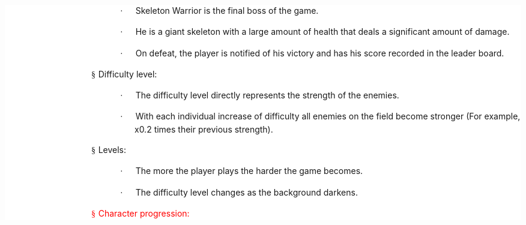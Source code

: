<p class=MsoListParagraphCxSpMiddle style='margin-left:162.0pt;text-indent:
-18.0pt'><span lang=EN-US style='font-family:Symbol'>·<span style='font:7.0pt "Times New Roman"'>&nbsp;&nbsp;&nbsp;&nbsp;&nbsp;&nbsp;&nbsp;&nbsp;
</span></span><span lang=EN-US>Skeleton Warrior is the final boss of the game.</span></p>

<p class=MsoListParagraphCxSpMiddle style='margin-left:162.0pt;text-indent:
-18.0pt'><span lang=EN-US style='font-family:Symbol'>·<span style='font:7.0pt "Times New Roman"'>&nbsp;&nbsp;&nbsp;&nbsp;&nbsp;&nbsp;&nbsp;&nbsp;
</span></span><span lang=EN-US>He is a giant skeleton with a large amount of
health that deals a significant amount of damage.</span></p>

<p class=MsoListParagraphCxSpMiddle style='margin-left:162.0pt;text-indent:
-18.0pt'><span lang=EN-US style='font-family:Symbol'>·<span style='font:7.0pt "Times New Roman"'>&nbsp;&nbsp;&nbsp;&nbsp;&nbsp;&nbsp;&nbsp;&nbsp;
</span></span><span lang=EN-US>On defeat, the player is notified of his victory
and has his score recorded in the leader board.</span></p>

<p class=MsoListParagraphCxSpMiddle style='margin-left:126.0pt;text-indent:
-18.0pt'><span lang=EN-US style='font-family:Wingdings'>§<span
style='font:7.0pt "Times New Roman"'>&nbsp; </span></span><span lang=EN-US>Difficulty
level:</span></p>

<p class=MsoListParagraphCxSpMiddle style='margin-left:162.0pt;text-indent:
-18.0pt'><span lang=EN-US style='font-family:Symbol'>·<span style='font:7.0pt "Times New Roman"'>&nbsp;&nbsp;&nbsp;&nbsp;&nbsp;&nbsp;&nbsp;&nbsp;
</span></span><span lang=EN-US>The difficulty level directly represents the
strength of the enemies.</span></p>

<p class=MsoListParagraphCxSpMiddle style='margin-left:162.0pt;text-indent:
-18.0pt'><span lang=EN-US style='font-family:Symbol'>·<span style='font:7.0pt "Times New Roman"'>&nbsp;&nbsp;&nbsp;&nbsp;&nbsp;&nbsp;&nbsp;&nbsp;
</span></span><span lang=EN-US>With each individual increase of difficulty all
enemies on the field become stronger (For example, x0.2 times their previous
strength).</span></p>

<p class=MsoListParagraphCxSpMiddle style='margin-left:126.0pt;text-indent:
-18.0pt'><span lang=EN-US style='font-family:Wingdings'>§<span
style='font:7.0pt "Times New Roman"'>&nbsp; </span></span><span lang=EN-US>Levels:</span></p>

<p class=MsoListParagraphCxSpMiddle style='margin-left:162.0pt;text-indent:
-18.0pt'><span lang=EN-US style='font-family:Symbol'>·<span style='font:7.0pt "Times New Roman"'>&nbsp;&nbsp;&nbsp;&nbsp;&nbsp;&nbsp;&nbsp;&nbsp;
</span></span><span lang=EN-US>The more the player plays the harder the game
becomes.</span></p>

<p class=MsoListParagraphCxSpMiddle style='margin-left:162.0pt;text-indent:
-18.0pt'><span lang=EN-US style='font-family:Symbol'>·<span style='font:7.0pt "Times New Roman"'>&nbsp;&nbsp;&nbsp;&nbsp;&nbsp;&nbsp;&nbsp;&nbsp;
</span></span><span lang=EN-US>The difficulty level changes as the background
darkens.</span></p>

<p class=MsoListParagraphCxSpMiddle style='margin-left:126.0pt;text-indent:
-18.0pt'><span lang=EN-US style='font-family:Wingdings;color:red'>§<span
style='font:7.0pt "Times New Roman"'>&nbsp; </span></span><span lang=EN-US
style='color:red'>Character progression: </span></p>
